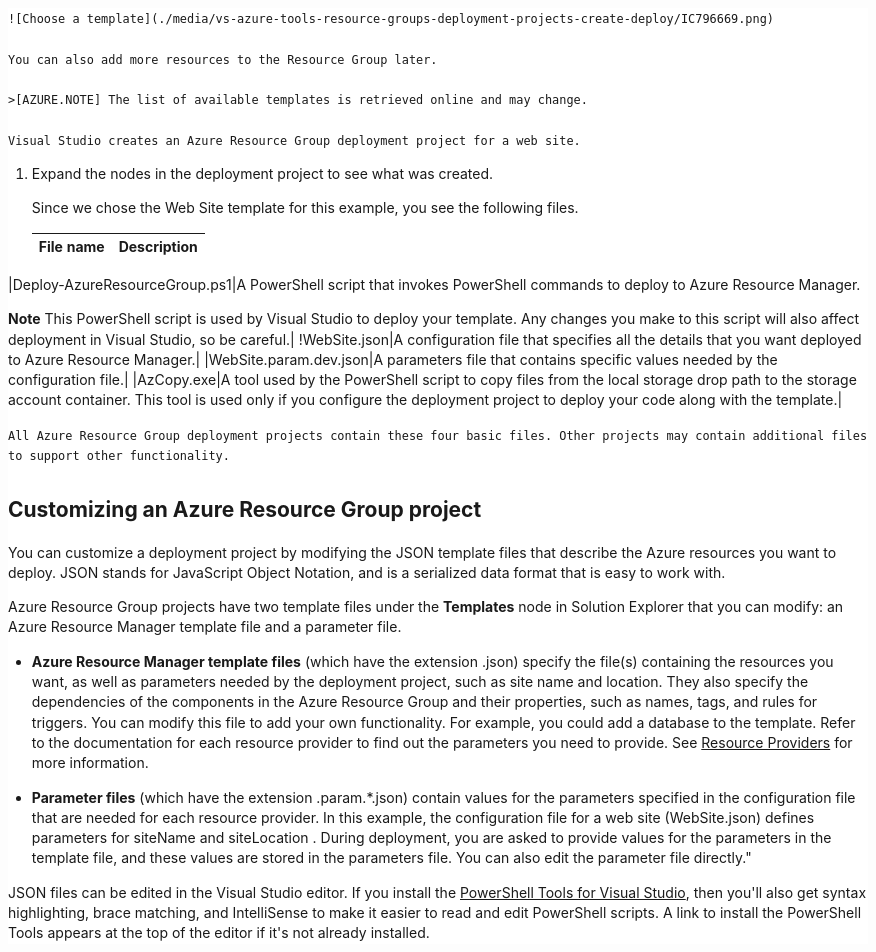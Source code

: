     ![Choose a template](./media/vs-azure-tools-resource-groups-deployment-projects-create-deploy/IC796669.png)

    You can also add more resources to the Resource Group later.

    >[AZURE.NOTE] The list of available templates is retrieved online and may change.

    Visual Studio creates an Azure Resource Group deployment project for a web site.

1. Expand the nodes in the deployment project to see what was created.

    Since we chose the <!-- deleted by customization web site --><!-- keep by customization: begin --> Web Site <!-- keep by customization: end --> template for this example, you see the following files.

    |File name|Description|
    |---|---|


|Deploy-AzureResourceGroup.ps1|A PowerShell script that invokes PowerShell commands to deploy to Azure Resource Manager.

**Note** This PowerShell script is used by Visual Studio to deploy your template. Any changes you make to this script will also affect deployment in Visual Studio, so be careful.|
!WebSite.json|A configuration file that specifies all the details that you want deployed to Azure Resource Manager.|
|WebSite.param.dev.json|A parameters file that contains specific values needed by the configuration file.|
|AzCopy.exe|A tool used by the PowerShell script to copy files from the local storage drop path to the storage account container. This tool is used only if you configure the deployment project to deploy your code along with the template.|


    All Azure Resource Group deployment projects contain these four basic files. Other projects may contain additional files to support other functionality.

## Customizing an Azure Resource Group project

You can customize a deployment project by modifying the JSON template files that describe the Azure resources you want to deploy. JSON stands for JavaScript Object Notation, and is a serialized data format that is easy to work with.

Azure Resource Group projects have two template files under the **Templates** node in Solution Explorer that you can modify: an Azure Resource Manager template file and a parameter file.

- **Azure Resource Manager template files** (which have the extension .json) specify the file(s) containing the resources you want, as well as parameters needed by the deployment project, such as site name and location. They also specify the dependencies of the components in the Azure Resource Group and their properties, such as names, tags, and rules for triggers. You can modify this file to add your own functionality. For example, you could add a database to the template. Refer to the documentation for each resource provider to find out the parameters you need to provide. See [Resource Providers](https://msdn.microsoft.com/zh-cn/library/azure/dn790572.aspx) for more information.

- **Parameter files** (which have the extension  .param.*.json)  contain values for the parameters specified in the configuration file that are needed for each resource provider. In this example, the configuration file for a web site (WebSite.json) defines parameters for  siteName  and  siteLocation . During deployment, you are asked to provide values for the parameters in the template file, and these values are stored in the parameters file. You can also edit the parameter file  directly." 

JSON files can be edited in the Visual Studio editor. If you install the [PowerShell Tools for Visual Studio](https://visualstudiogallery.msdn.microsoft.com/c9eb3ba8-0c59-4944-9a62-6eee37294597), then you'll also get syntax highlighting, brace matching, and IntelliSense to make it easier to read and edit PowerShell scripts. A link to install the PowerShell Tools appears at the top of the editor if it's not already installed.
